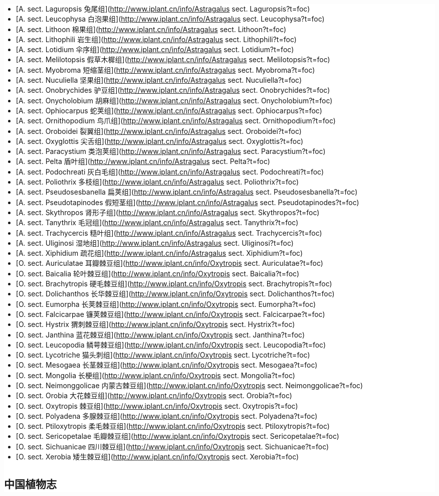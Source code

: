 * [A.  sect. Laguropsis  兔尾组](http://www.iplant.cn/info/Astragalus sect. Laguropsis?t=foc)
* [A.  sect. Leucophysa  白泡果组](http://www.iplant.cn/info/Astragalus sect. Leucophysa?t=foc)
* [A.  sect. Lithoon  棉果组](http://www.iplant.cn/info/Astragalus sect. Lithoon?t=foc)
* [A.  sect. Lithophili  岩生组](http://www.iplant.cn/info/Astragalus sect. Lithophili?t=foc)
* [A.  sect. Lotidium  伞序组](http://www.iplant.cn/info/Astragalus sect. Lotidium?t=foc)
* [A.  sect. Melilotopsis  假草木樨组](http://www.iplant.cn/info/Astragalus sect. Melilotopsis?t=foc)
* [A.  sect. Myobroma  短缩茎组](http://www.iplant.cn/info/Astragalus sect. Myobroma?t=foc)
* [A.  sect. Nuculiella  坚果组](http://www.iplant.cn/info/Astragalus sect. Nuculiella?t=foc)
* [A.  sect. Onobrychides  驴豆组](http://www.iplant.cn/info/Astragalus sect. Onobrychides?t=foc)
* [A.  sect. Onycholobium  胡麻组](http://www.iplant.cn/info/Astragalus sect. Onycholobium?t=foc)
* [A.  sect. Ophiocarpus  蛇荚组](http://www.iplant.cn/info/Astragalus sect. Ophiocarpus?t=foc)
* [A.  sect. Ornithopodium  鸟爪组](http://www.iplant.cn/info/Astragalus sect. Ornithopodium?t=foc)
* [A.  sect. Oroboidei  裂翼组](http://www.iplant.cn/info/Astragalus sect. Oroboidei?t=foc)
* [A.  sect. Oxyglottis  尖舌组](http://www.iplant.cn/info/Astragalus sect. Oxyglottis?t=foc)
* [A.  sect. Paracystium  类泡荚组](http://www.iplant.cn/info/Astragalus sect. Paracystium?t=foc)
* [A.  sect. Pelta  盾叶组](http://www.iplant.cn/info/Astragalus sect. Pelta?t=foc)
* [A.  sect. Podochreati  灰白毛组](http://www.iplant.cn/info/Astragalus sect. Podochreati?t=foc)
* [A.  sect. Poliothrix  多枝组](http://www.iplant.cn/info/Astragalus sect. Poliothrix?t=foc)
* [A.  sect. Pseudosesbanella  扁荚组](http://www.iplant.cn/info/Astragalus sect. Pseudosesbanella?t=foc)
* [A.  sect. Pseudotapinodes  假短茎组](http://www.iplant.cn/info/Astragalus sect. Pseudotapinodes?t=foc)
* [A.  sect. Skythropos  肾形子组](http://www.iplant.cn/info/Astragalus sect. Skythropos?t=foc)
* [A.  sect. Tanythrix  毛冠组](http://www.iplant.cn/info/Astragalus sect. Tanythrix?t=foc)
* [A.  sect. Trachycercis  糙叶组](http://www.iplant.cn/info/Astragalus sect. Trachycercis?t=foc)
* [A.  sect. Uliginosi  湿地组](http://www.iplant.cn/info/Astragalus sect. Uliginosi?t=foc)
* [A.  sect. Xiphidium  疏花组](http://www.iplant.cn/info/Astragalus sect. Xiphidium?t=foc)
* [O.  sect. Auriculatae  耳瓣棘豆组](http://www.iplant.cn/info/Oxytropis sect. Auriculatae?t=foc)
* [O.  sect. Baicalia  轮叶棘豆组](http://www.iplant.cn/info/Oxytropis sect. Baicalia?t=foc)
* [O.  sect. Brachytropis  硬毛棘豆组](http://www.iplant.cn/info/Oxytropis sect. Brachytropis?t=foc)
* [O.  sect. Dolichanthos  长华棘豆组](http://www.iplant.cn/info/Oxytropis sect. Dolichanthos?t=foc)
* [O.  sect. Eumorpha  长荚棘豆组](http://www.iplant.cn/info/Oxytropis sect. Eumorpha?t=foc)
* [O.  sect. Falcicarpae  镰荚棘豆组](http://www.iplant.cn/info/Oxytropis sect. Falcicarpae?t=foc)
* [O.  sect. Hystrix  猬刺棘豆组](http://www.iplant.cn/info/Oxytropis sect. Hystrix?t=foc)
* [O.  sect. Janthina  蓝花棘豆组](http://www.iplant.cn/info/Oxytropis sect. Janthina?t=foc)
* [O.  sect. Leucopodia  鳞萼棘豆组](http://www.iplant.cn/info/Oxytropis sect. Leucopodia?t=foc)
* [O.  sect. Lycotriche  猫头刺组](http://www.iplant.cn/info/Oxytropis sect. Lycotriche?t=foc)
* [O.  sect. Mesogaea  长茎棘豆组](http://www.iplant.cn/info/Oxytropis sect. Mesogaea?t=foc)
* [O.  sect. Mongolia  长梗组](http://www.iplant.cn/info/Oxytropis sect. Mongolia?t=foc)
* [O.  sect. Neimonggolicae  内蒙古棘豆组](http://www.iplant.cn/info/Oxytropis sect. Neimonggolicae?t=foc)
* [O.  sect. Orobia  大花棘豆组](http://www.iplant.cn/info/Oxytropis sect. Orobia?t=foc)
* [O.  sect. Oxytropis  棘豆组](http://www.iplant.cn/info/Oxytropis sect. Oxytropis?t=foc)
* [O.  sect. Polyadena  多腺棘豆组](http://www.iplant.cn/info/Oxytropis sect. Polyadena?t=foc)
* [O.  sect. Ptiloxytropis  柔毛棘豆组](http://www.iplant.cn/info/Oxytropis sect. Ptiloxytropis?t=foc)
* [O.  sect. Sericopetalae  毛瓣棘豆组](http://www.iplant.cn/info/Oxytropis sect. Sericopetalae?t=foc)
* [O.  sect. Sichuanicae  四川棘豆组](http://www.iplant.cn/info/Oxytropis sect. Sichuanicae?t=foc)
* [O.  sect. Xerobia  矮生棘豆组](http://www.iplant.cn/info/Oxytropis sect. Xerobia?t=foc)

## 中国植物志
